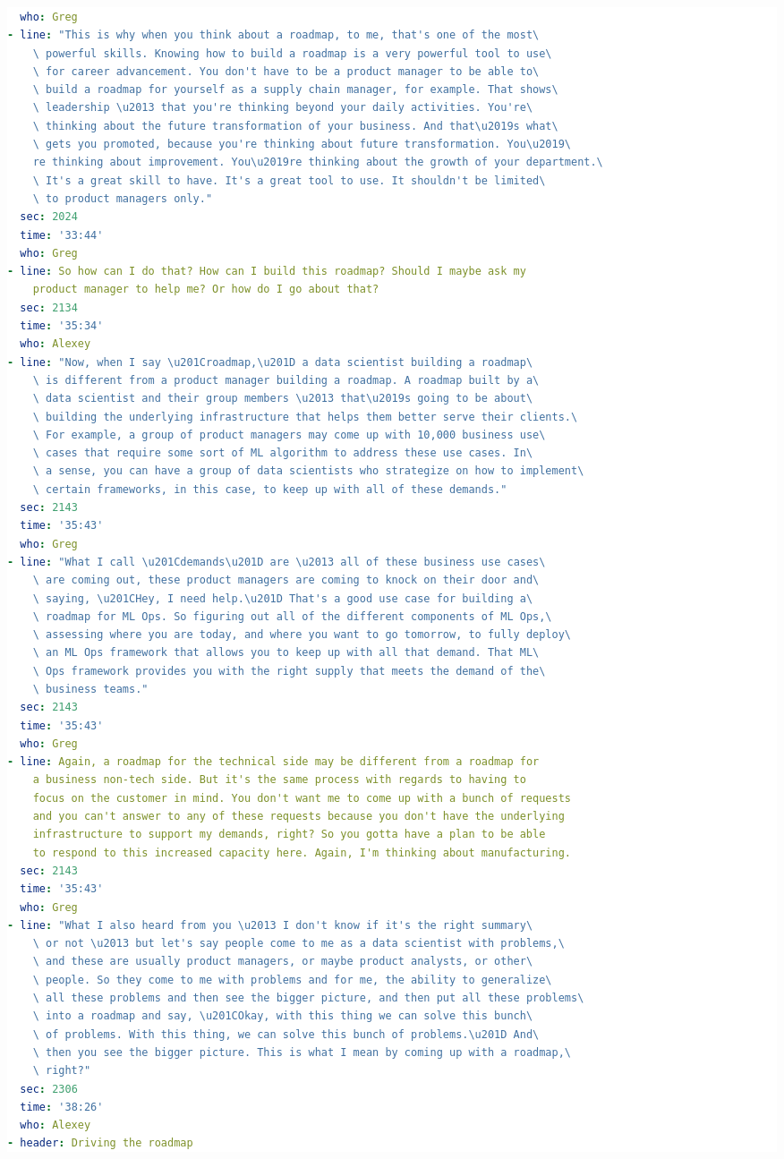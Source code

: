 ```yaml
  who: Greg
- line: "This is why when you think about a roadmap, to me, that's one of the most\
    \ powerful skills. Knowing how to build a roadmap is a very powerful tool to use\
    \ for career advancement. You don't have to be a product manager to be able to\
    \ build a roadmap for yourself as a supply chain manager, for example. That shows\
    \ leadership \u2013 that you're thinking beyond your daily activities. You're\
    \ thinking about the future transformation of your business. And that\u2019s what\
    \ gets you promoted, because you're thinking about future transformation. You\u2019\
    re thinking about improvement. You\u2019re thinking about the growth of your department.\
    \ It's a great skill to have. It's a great tool to use. It shouldn't be limited\
    \ to product managers only."
  sec: 2024
  time: '33:44'
  who: Greg
- line: So how can I do that? How can I build this roadmap? Should I maybe ask my
    product manager to help me? Or how do I go about that?
  sec: 2134
  time: '35:34'
  who: Alexey
- line: "Now, when I say \u201Croadmap,\u201D a data scientist building a roadmap\
    \ is different from a product manager building a roadmap. A roadmap built by a\
    \ data scientist and their group members \u2013 that\u2019s going to be about\
    \ building the underlying infrastructure that helps them better serve their clients.\
    \ For example, a group of product managers may come up with 10,000 business use\
    \ cases that require some sort of ML algorithm to address these use cases. In\
    \ a sense, you can have a group of data scientists who strategize on how to implement\
    \ certain frameworks, in this case, to keep up with all of these demands."
  sec: 2143
  time: '35:43'
  who: Greg
- line: "What I call \u201Cdemands\u201D are \u2013 all of these business use cases\
    \ are coming out, these product managers are coming to knock on their door and\
    \ saying, \u201CHey, I need help.\u201D That's a good use case for building a\
    \ roadmap for ML Ops. So figuring out all of the different components of ML Ops,\
    \ assessing where you are today, and where you want to go tomorrow, to fully deploy\
    \ an ML Ops framework that allows you to keep up with all that demand. That ML\
    \ Ops framework provides you with the right supply that meets the demand of the\
    \ business teams."
  sec: 2143
  time: '35:43'
  who: Greg
- line: Again, a roadmap for the technical side may be different from a roadmap for
    a business non-tech side. But it's the same process with regards to having to
    focus on the customer in mind. You don't want me to come up with a bunch of requests
    and you can't answer to any of these requests because you don't have the underlying
    infrastructure to support my demands, right? So you gotta have a plan to be able
    to respond to this increased capacity here. Again, I'm thinking about manufacturing.
  sec: 2143
  time: '35:43'
  who: Greg
- line: "What I also heard from you \u2013 I don't know if it's the right summary\
    \ or not \u2013 but let's say people come to me as a data scientist with problems,\
    \ and these are usually product managers, or maybe product analysts, or other\
    \ people. So they come to me with problems and for me, the ability to generalize\
    \ all these problems and then see the bigger picture, and then put all these problems\
    \ into a roadmap and say, \u201COkay, with this thing we can solve this bunch\
    \ of problems. With this thing, we can solve this bunch of problems.\u201D And\
    \ then you see the bigger picture. This is what I mean by coming up with a roadmap,\
    \ right?"
  sec: 2306
  time: '38:26'
  who: Alexey
- header: Driving the roadmap
```
